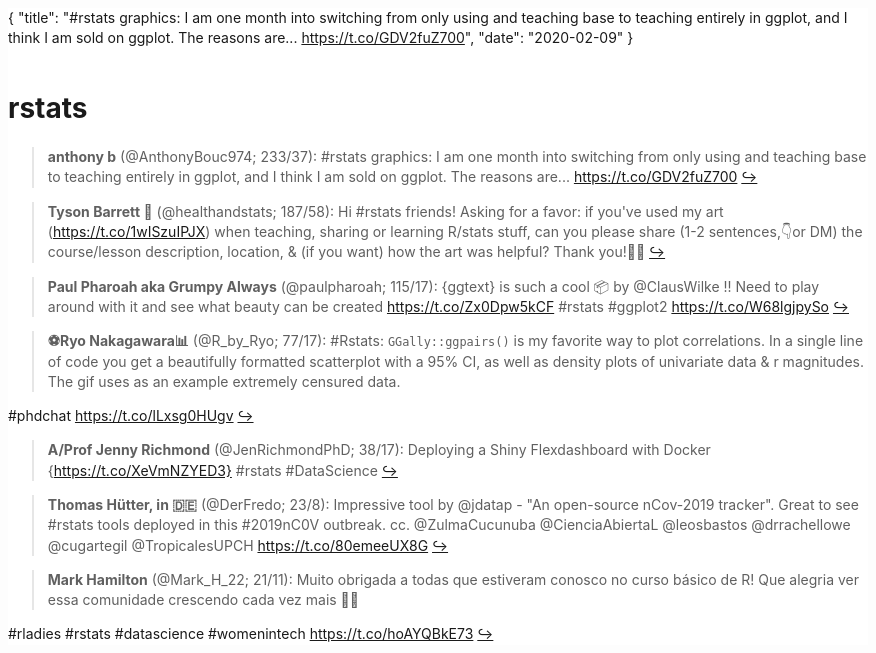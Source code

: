 {
  "title": "#rstats graphics: I am one month into switching from only using and teaching base to teaching entirely in ggplot, and I think I am sold on ggplot. The reasons are... https://t.co/GDV2fuZ700",
  "date": "2020-02-09"
}

# rstats

> **anthony b** (@AnthonyBouc974; 233/37): #rstats graphics: I am one month into switching from only using and teaching base to teaching entirely in ggplot, and I think I am sold on ggplot. The reasons are... https://t.co/GDV2fuZ700  [&#8618;](https://twitter.com/dataandme/status/1226232422498390017)




> **Tyson Barrett 👋** (@healthandstats; 187/58): Hi #rstats friends! Asking for a favor: if you've used my art (https://t.co/1wISzuIPJX) when teaching, sharing or learning R/stats stuff, can you please share (1-2 sentences,👇or DM) the course/lesson description, location, &amp; (if you want) how the art was helpful? Thank you!🙌🤗  [&#8618;](https://twitter.com/dataandme/status/1226240034140876801)




> **Paul Pharoah aka Grumpy Always** (@paulpharoah; 115/17): {ggtext} is such a cool 📦 by @ClausWilke !! Need to play around with it and see what beauty can be created https://t.co/Zx0Dpw5kCF #rstats #ggplot2 https://t.co/W68lgjpySo  [&#8618;](https://twitter.com/dataandme/status/1226231531758178304)




> **⚽️Ryo Nakagawara📊** (@R_by_Ryo; 77/17): #Rstats: `GGally::ggpairs()` is my favorite way to plot correlations. In a single line of code you get a beautifully formatted scatterplot with a 95% CI, as well as density plots of univariate data &amp; r magnitudes. The gif uses as an example extremely censured data.
>
#phdchat https://t.co/lLxsg0HUgv  [&#8618;](https://twitter.com/dataandme/status/1226280572395360256)




> **A/Prof Jenny Richmond** (@JenRichmondPhD; 38/17): Deploying a Shiny Flexdashboard with Docker  {https://t.co/XeVmNZYED3} #rstats #DataScience  [&#8618;](https://twitter.com/dataandme/status/1226230336423591937)




> **Thomas Hütter, in 🇩🇪** (@DerFredo; 23/8): Impressive tool by @jdatap  - "An open-source nCov-2019 tracker". Great to see #rstats tools deployed in this #2019nC0V outbreak. 
cc. @ZulmaCucunuba @CienciaAbiertaL @leosbastos @drrachellowe @cugartegil @TropicalesUPCH 
https://t.co/80emeeUX8G  [&#8618;](https://twitter.com/dataandme/status/1226224564989857792)




> **Mark Hamilton** (@Mark_H_22; 21/11): Muito obrigada a todas que estiveram conosco no curso básico de R! Que alegria ver essa comunidade crescendo cada vez mais 💜🥰
>
#rladies
#rstats
#datascience
#womenintech https://t.co/hoAYQBkE73  [&#8618;](https://twitter.com/dataandme/status/1226268453457321986)
